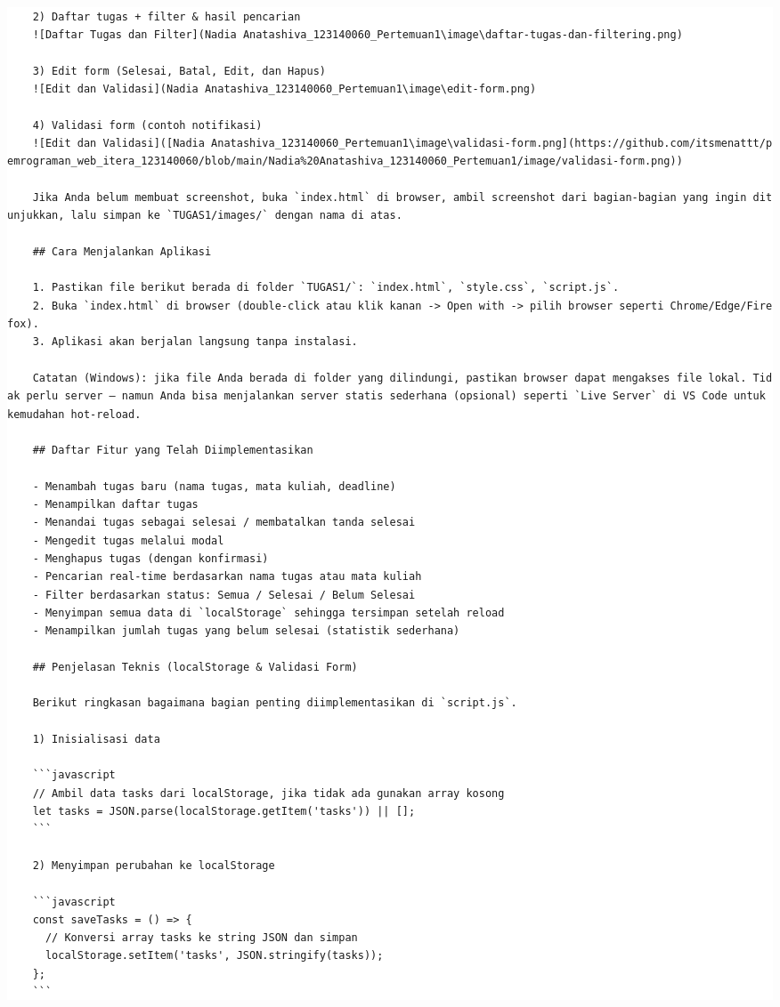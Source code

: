         2) Daftar tugas + filter & hasil pencarian
        ![Daftar Tugas dan Filter](Nadia Anatashiva_123140060_Pertemuan1\image\daftar-tugas-dan-filtering.png)

        3) Edit form (Selesai, Batal, Edit, dan Hapus)
        ![Edit dan Validasi](Nadia Anatashiva_123140060_Pertemuan1\image\edit-form.png)

        4) Validasi form (contoh notifikasi)
        ![Edit dan Validasi]([Nadia Anatashiva_123140060_Pertemuan1\image\validasi-form.png](https://github.com/itsmenattt/pemrograman_web_itera_123140060/blob/main/Nadia%20Anatashiva_123140060_Pertemuan1/image/validasi-form.png))

        Jika Anda belum membuat screenshot, buka `index.html` di browser, ambil screenshot dari bagian-bagian yang ingin ditunjukkan, lalu simpan ke `TUGAS1/images/` dengan nama di atas.

        ## Cara Menjalankan Aplikasi

        1. Pastikan file berikut berada di folder `TUGAS1/`: `index.html`, `style.css`, `script.js`.
        2. Buka `index.html` di browser (double-click atau klik kanan -> Open with -> pilih browser seperti Chrome/Edge/Firefox).
        3. Aplikasi akan berjalan langsung tanpa instalasi.

        Catatan (Windows): jika file Anda berada di folder yang dilindungi, pastikan browser dapat mengakses file lokal. Tidak perlu server — namun Anda bisa menjalankan server statis sederhana (opsional) seperti `Live Server` di VS Code untuk kemudahan hot-reload.

        ## Daftar Fitur yang Telah Diimplementasikan

        - Menambah tugas baru (nama tugas, mata kuliah, deadline)
        - Menampilkan daftar tugas
        - Menandai tugas sebagai selesai / membatalkan tanda selesai
        - Mengedit tugas melalui modal
        - Menghapus tugas (dengan konfirmasi)
        - Pencarian real-time berdasarkan nama tugas atau mata kuliah
        - Filter berdasarkan status: Semua / Selesai / Belum Selesai
        - Menyimpan semua data di `localStorage` sehingga tersimpan setelah reload
        - Menampilkan jumlah tugas yang belum selesai (statistik sederhana)

        ## Penjelasan Teknis (localStorage & Validasi Form)

        Berikut ringkasan bagaimana bagian penting diimplementasikan di `script.js`.

        1) Inisialisasi data

        ```javascript
        // Ambil data tasks dari localStorage, jika tidak ada gunakan array kosong
        let tasks = JSON.parse(localStorage.getItem('tasks')) || [];
        ```

        2) Menyimpan perubahan ke localStorage

        ```javascript
        const saveTasks = () => {
          // Konversi array tasks ke string JSON dan simpan
          localStorage.setItem('tasks', JSON.stringify(tasks));
        };
        ```
